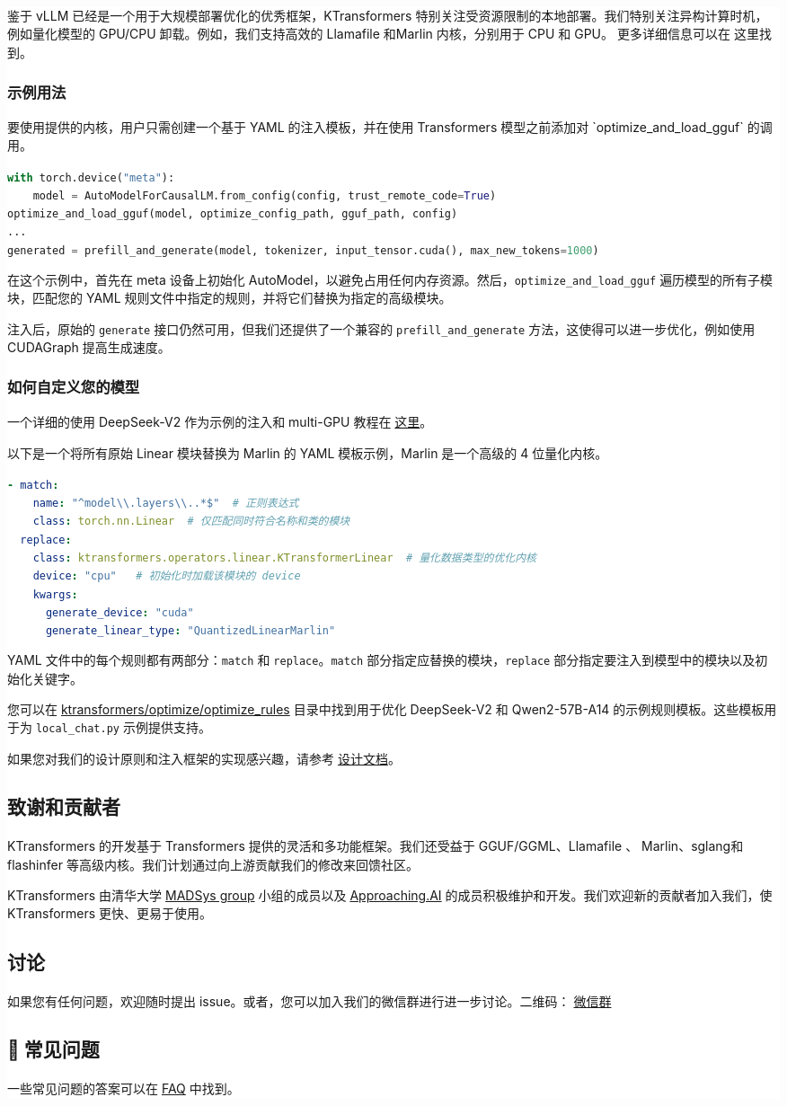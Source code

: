 鉴于 vLLM 已经是一个用于大规模部署优化的优秀框架，KTransformers 特别关注受资源限制的本地部署。我们特别关注异构计算时机，例如量化模型的 GPU/CPU 卸载。例如，我们支持高效的 <a herf="https://github.com/Mozilla-Ocho/llamafile/tree/main">Llamafile</a> 和<a herf="https://github.com/IST-DASLab/marlin">Marlin</a> 内核，分别用于 CPU 和 GPU。 更多详细信息可以在 <a herf="doc/en/operators/llamafile.md">这里</a>找到。


<h3>示例用法</h3>
要使用提供的内核，用户只需创建一个基于 YAML 的注入模板，并在使用 Transformers 模型之前添加对 `optimize_and_load_gguf` 的调用。

```python
with torch.device("meta"):
    model = AutoModelForCausalLM.from_config(config, trust_remote_code=True)
optimize_and_load_gguf(model, optimize_config_path, gguf_path, config)
...
generated = prefill_and_generate(model, tokenizer, input_tensor.cuda(), max_new_tokens=1000)
```

在这个示例中，首先在 meta 设备上初始化 AutoModel，以避免占用任何内存资源。然后，`optimize_and_load_gguf` 遍历模型的所有子模块，匹配您的 YAML 规则文件中指定的规则，并将它们替换为指定的高级模块。

注入后，原始的 `generate` 接口仍然可用，但我们还提供了一个兼容的 `prefill_and_generate` 方法，这使得可以进一步优化，例如使用 CUDAGraph 提高生成速度。

<h3>如何自定义您的模型</h3>

一个详细的使用 DeepSeek-V2 作为示例的注入和 multi-GPU 教程在 [这里](doc/en/injection_tutorial.md)。

以下是一个将所有原始 Linear 模块替换为 Marlin 的 YAML 模板示例，Marlin 是一个高级的 4 位量化内核。

```yaml
- match:
    name: "^model\\.layers\\..*$"  # 正则表达式 
    class: torch.nn.Linear  # 仅匹配同时符合名称和类的模块
  replace:
    class: ktransformers.operators.linear.KTransformerLinear  # 量化数据类型的优化内核
    device: "cpu"   # 初始化时加载该模块的 device
    kwargs:
      generate_device: "cuda"
      generate_linear_type: "QuantizedLinearMarlin"
```

YAML 文件中的每个规则都有两部分：`match` 和 `replace`。`match` 部分指定应替换的模块，`replace` 部分指定要注入到模型中的模块以及初始化关键字。

您可以在 [ktransformers/optimize/optimize_rules](ktransformers/optimize/optimize_rules) 目录中找到用于优化 DeepSeek-V2 和 Qwen2-57B-A14 的示例规则模板。这些模板用于为 `local_chat.py` 示例提供支持。

如果您对我们的设计原则和注入框架的实现感兴趣，请参考 [设计文档](doc/en/deepseek-v2-injection.md)。

<h2 id="ack">致谢和贡献者</h2>

KTransformers 的开发基于 Transformers 提供的灵活和多功能框架。我们还受益于 GGUF/GGML、Llamafile 、 Marlin、sglang和flashinfer 等高级内核。我们计划通过向上游贡献我们的修改来回馈社区。

KTransformers 由清华大学 <a href="https://madsys.cs.tsinghua.edu.cn/">MADSys group</a> 小组的成员以及 <a href="http://approaching.ai/">Approaching.AI</a> 的成员积极维护和开发。我们欢迎新的贡献者加入我们，使 KTransformers 更快、更易于使用。


<h2 id="ack">讨论</h2>

如果您有任何问题，欢迎随时提出 issue。或者，您可以加入我们的微信群进行进一步讨论。二维码： [微信群](WeChatGroup.png)

<h2 id="FAQ">🙋 常见问题</h2>

一些常见问题的答案可以在 [FAQ](doc/en/FAQ.md) 中找到。 
